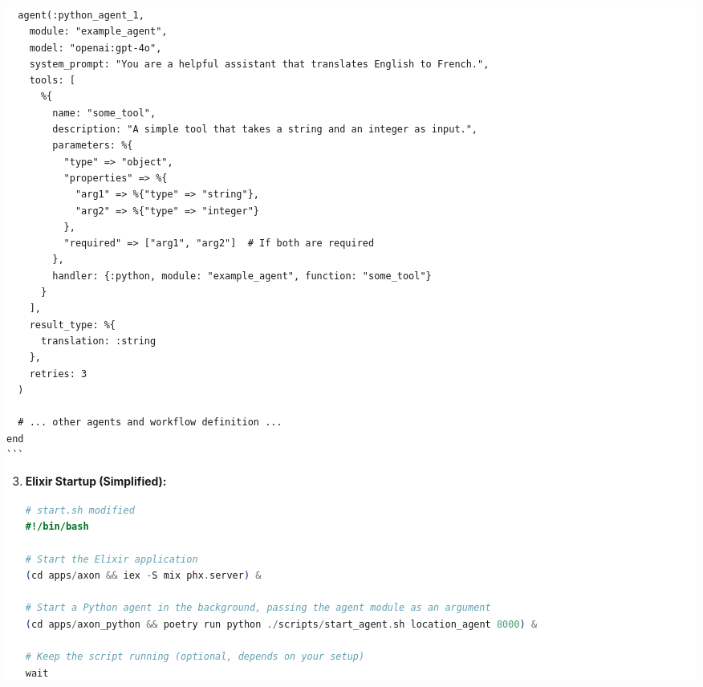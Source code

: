       agent(:python_agent_1,
        module: "example_agent",
        model: "openai:gpt-4o",
        system_prompt: "You are a helpful assistant that translates English to French.",
        tools: [
          %{
            name: "some_tool",
            description: "A simple tool that takes a string and an integer as input.",
            parameters: %{
              "type" => "object",
              "properties" => %{
                "arg1" => %{"type" => "string"},
                "arg2" => %{"type" => "integer"}
              },
              "required" => ["arg1", "arg2"]  # If both are required
            },
            handler: {:python, module: "example_agent", function: "some_tool"}
          }
        ],
        result_type: %{
          translation: :string
        },
        retries: 3
      )

      # ... other agents and workflow definition ...
    end
    ```

3. **Elixir Startup (Simplified):**

    ```elixir
    # start.sh modified
    #!/bin/bash

    # Start the Elixir application
    (cd apps/axon && iex -S mix phx.server) &

    # Start a Python agent in the background, passing the agent module as an argument
    (cd apps/axon_python && poetry run python ./scripts/start_agent.sh location_agent 8000) &

    # Keep the script running (optional, depends on your setup)
    wait
    ```
